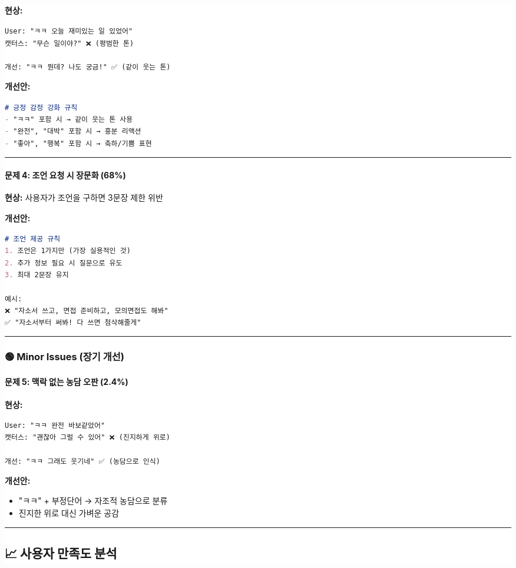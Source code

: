 **현상:**
```
User: "ㅋㅋ 오늘 재미있는 일 있었어"
캣터스: "무슨 일이야?" ❌ (평범한 톤)

개선: "ㅋㅋ 뭔데? 나도 궁금!" ✅ (같이 웃는 톤)
```

**개선안:**
```markdown
# 긍정 감정 강화 규칙
- "ㅋㅋ" 포함 시 → 같이 웃는 톤 사용
- "완전", "대박" 포함 시 → 흥분 리액션
- "좋아", "행복" 포함 시 → 축하/기쁨 표현
```

---

#### 문제 4: 조언 요청 시 장문화 (68%)

**현상:**
사용자가 조언을 구하면 3문장 제한 위반

**개선안:**
```markdown
# 조언 제공 규칙
1. 조언은 1가지만 (가장 실용적인 것)
2. 추가 정보 필요 시 질문으로 유도
3. 최대 2문장 유지

예시:
❌ "자소서 쓰고, 면접 준비하고, 모의면접도 해봐"
✅ "자소서부터 써봐! 다 쓰면 첨삭해줄게"
```

---

### 🟢 Minor Issues (장기 개선)

#### 문제 5: 맥락 없는 농담 오판 (2.4%)

**현상:**
```
User: "ㅋㅋ 완전 바보같았어"
캣터스: "괜찮아 그럴 수 있어" ❌ (진지하게 위로)

개선: "ㅋㅋ 그래도 웃기네" ✅ (농담으로 인식)
```

**개선안:**
- "ㅋㅋ" + 부정단어 → 자조적 농담으로 분류
- 진지한 위로 대신 가벼운 공감

---

## 📈 사용자 만족도 분석
